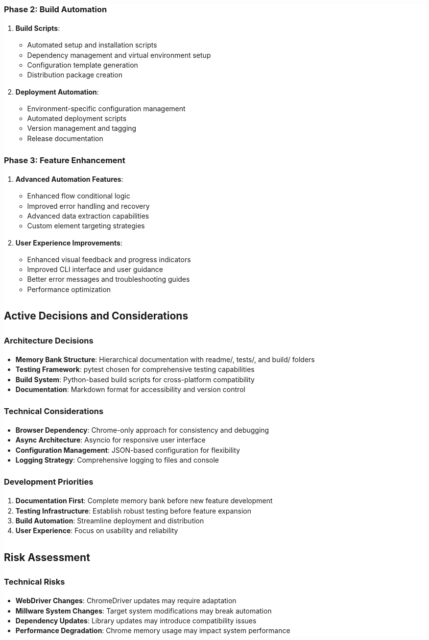 ### Phase 2: Build Automation
1. **Build Scripts**:
   - Automated setup and installation scripts
   - Dependency management and virtual environment setup
   - Configuration template generation
   - Distribution package creation

2. **Deployment Automation**:
   - Environment-specific configuration management
   - Automated deployment scripts
   - Version management and tagging
   - Release documentation

### Phase 3: Feature Enhancement
1. **Advanced Automation Features**:
   - Enhanced flow conditional logic
   - Improved error handling and recovery
   - Advanced data extraction capabilities
   - Custom element targeting strategies

2. **User Experience Improvements**:
   - Enhanced visual feedback and progress indicators
   - Improved CLI interface and user guidance
   - Better error messages and troubleshooting guides
   - Performance optimization

## Active Decisions and Considerations

### Architecture Decisions
- **Memory Bank Structure**: Hierarchical documentation with readme/, tests/, and build/ folders
- **Testing Framework**: pytest chosen for comprehensive testing capabilities
- **Build System**: Python-based build scripts for cross-platform compatibility
- **Documentation**: Markdown format for accessibility and version control

### Technical Considerations
- **Browser Dependency**: Chrome-only approach for consistency and debugging
- **Async Architecture**: Asyncio for responsive user interface
- **Configuration Management**: JSON-based configuration for flexibility
- **Logging Strategy**: Comprehensive logging to files and console

### Development Priorities
1. **Documentation First**: Complete memory bank before new feature development
2. **Testing Infrastructure**: Establish robust testing before feature expansion
3. **Build Automation**: Streamline deployment and distribution
4. **User Experience**: Focus on usability and reliability

## Risk Assessment

### Technical Risks
- **WebDriver Changes**: ChromeDriver updates may require adaptation
- **Millware System Changes**: Target system modifications may break automation
- **Dependency Updates**: Library updates may introduce compatibility issues
- **Performance Degradation**: Chrome memory usage may impact system performance

